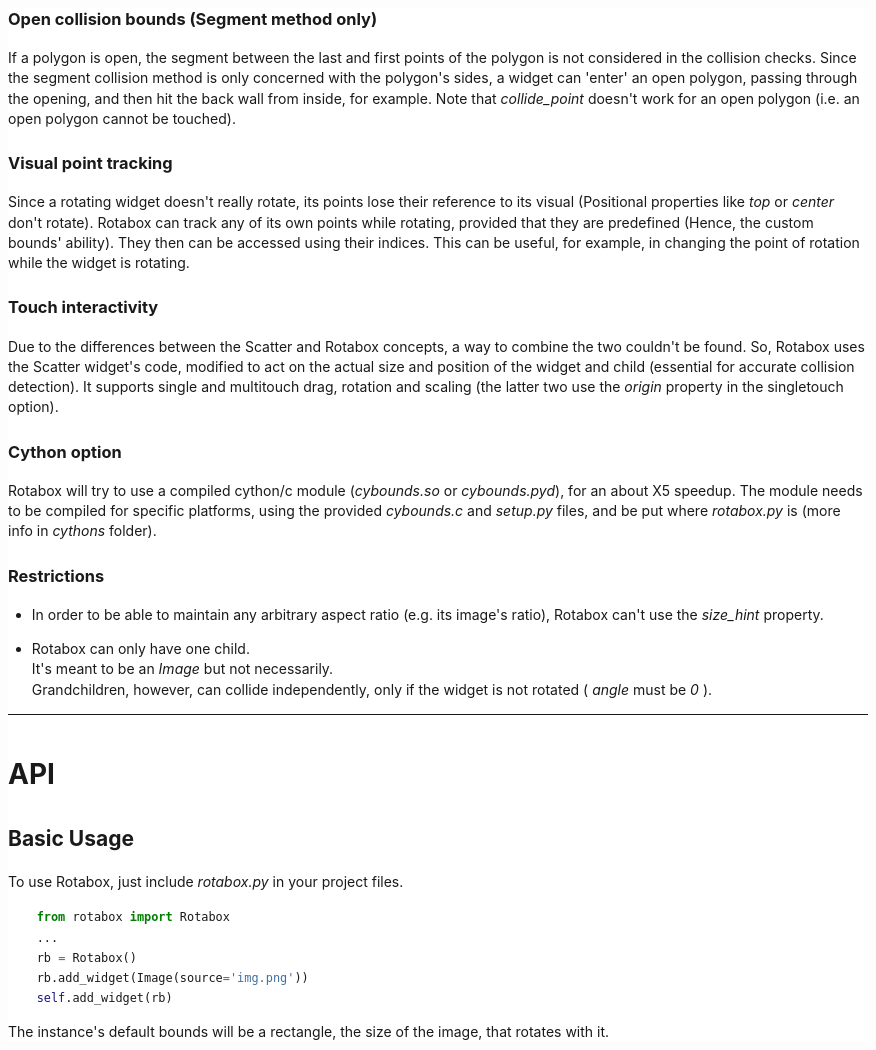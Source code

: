 ### Open collision bounds (Segment method only)
 If a polygon is open, the segment between the last and first points of the polygon is not considered in the collision checks.
 Since the segment collision method is only concerned with the polygon's sides, a widget can 'enter' an open polygon, passing through the opening, and then hit the back wall from inside, for example.
 Note that *collide_point* doesn't work for an open polygon (i.e. an open polygon cannot be touched).

### Visual point tracking
 Since a rotating widget doesn't really rotate, its points lose their reference to its visual (Positional properties like *top* or *center* don't rotate).
 Rotabox can track any of its own points while rotating, provided that they are predefined (Hence, the custom bounds' ability).
 They then can be accessed using their indices.
 This can be useful, for example, in changing the point of rotation while the widget is rotating.

### Touch interactivity 
 Due to the differences between the Scatter and Rotabox concepts, a way to combine the two couldn't be found. 
 So, Rotabox uses the Scatter widget's code, modified to act on the actual size and position of the widget and child (essential for accurate collision detection). 
 It supports single and multitouch drag, rotation and scaling (the latter two use the *origin* property in the singletouch option).
	
### Cython option
 Rotabox will try to use a compiled cython/c module (*cybounds.so* or *cybounds.pyd*), for an about X5 speedup.
 The module needs to be compiled for specific platforms, using the provided *cybounds.c* and *setup.py* files, and be put where *rotabox.py* is (more info in *cythons* folder).

### Restrictions
* In order to be able to maintain any arbitrary aspect ratio (e.g. its image's ratio), Rotabox can't use the *size_hint* property.  

* Rotabox can only have one child.  
 It's meant to be an *Image* but not necessarily.  
 Grandchildren, however, can collide independently, only if the widget is not rotated ( *angle* must be *0* ).


_______
# API

## Basic Usage
To use Rotabox, just include *rotabox.py* in your project files.

```python
    from rotabox import Rotabox
    ...
	rb = Rotabox()
	rb.add_widget(Image(source='img.png'))
	self.add_widget(rb)
```
The instance's default bounds will be a rectangle, the size of the image, that rotates with it.
